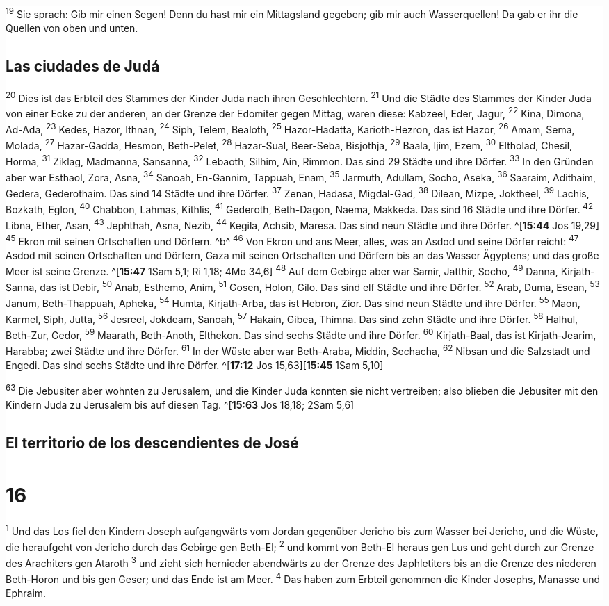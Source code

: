 
<sup class='bibleverse'>19</sup> Sie sprach: Gib mir einen Segen! Denn du hast mir ein Mittagsland gegeben; gib mir auch Wasserquellen! Da gab er ihr die Quellen von oben und unten. 

## Las ciudades de Judá
<sup class='bibleverse'>20</sup> Dies ist das Erbteil des Stammes der Kinder Juda nach ihren Geschlechtern. <sup class='bibleverse'>21</sup> Und die Städte des Stammes der Kinder Juda von einer Ecke zu der anderen, an der Grenze der Edomiter gegen Mittag, waren diese: Kabzeel, Eder, Jagur, <sup class='bibleverse'>22</sup> Kina, Dimona, Ad-Ada, <sup class='bibleverse'>23</sup> Kedes, Hazor, Ithnan, <sup class='bibleverse'>24</sup> Siph, Telem, Bealoth, <sup class='bibleverse'>25</sup> Hazor-Hadatta, Karioth-Hezron, das ist Hazor, <sup class='bibleverse'>26</sup> Amam, Sema, Molada, <sup class='bibleverse'>27</sup> Hazar-Gadda, Hesmon, Beth-Pelet, <sup class='bibleverse'>28</sup> Hazar-Sual, Beer-Seba, Bisjothja, <sup class='bibleverse'>29</sup> Baala, Ijim, Ezem, <sup class='bibleverse'>30</sup> Eltholad, Chesil, Horma, <sup class='bibleverse'>31</sup> Ziklag, Madmanna, Sansanna, <sup class='bibleverse'>32</sup> Lebaoth, Silhim, Ain, Rimmon. Das sind 29 Städte und ihre Dörfer. <sup class='bibleverse'>33</sup> In den Gründen aber war Esthaol, Zora, Asna, <sup class='bibleverse'>34</sup> Sanoah, En-Gannim, Tappuah, Enam, <sup class='bibleverse'>35</sup> Jarmuth, Adullam, Socho, Aseka, <sup class='bibleverse'>36</sup> Saaraim, Adithaim, Gedera, Gederothaim. Das sind 14 Städte und ihre Dörfer. <sup class='bibleverse'>37</sup> Zenan, Hadasa, Migdal-Gad, <sup class='bibleverse'>38</sup> Dilean, Mizpe, Joktheel, <sup class='bibleverse'>39</sup> Lachis, Bozkath, Eglon, <sup class='bibleverse'>40</sup> Chabbon, Lahmas, Kithlis, <sup class='bibleverse'>41</sup> Gederoth, Beth-Dagon, Naema, Makkeda. Das sind 16 Städte und ihre Dörfer. <sup class='bibleverse'>42</sup> Libna, Ether, Asan, <sup class='bibleverse'>43</sup> Jephthah, Asna, Nezib, <sup class='bibleverse'>44</sup> Kegila, Achsib, Maresa. Das sind neun Städte und ihre Dörfer. ^[**15:44** Jos 19,29] <sup class='bibleverse'>45</sup> Ekron mit seinen Ortschaften und Dörfern. ^b^ <sup class='bibleverse'>46</sup> Von Ekron und ans Meer, alles, was an Asdod und seine Dörfer reicht: <sup class='bibleverse'>47</sup> Asdod mit seinen Ortschaften und Dörfern, Gaza mit seinen Ortschaften und Dörfern bis an das Wasser Ägyptens; und das große Meer ist seine Grenze. ^[**15:47** 1Sam 5,1; Ri 1,18; 4Mo 34,6] <sup class='bibleverse'>48</sup> Auf dem Gebirge aber war Samir, Jatthir, Socho, <sup class='bibleverse'>49</sup> Danna, Kirjath-Sanna, das ist Debir, <sup class='bibleverse'>50</sup> Anab, Esthemo, Anim, <sup class='bibleverse'>51</sup> Gosen, Holon, Gilo. Das sind elf Städte und ihre Dörfer. <sup class='bibleverse'>52</sup> Arab, Duma, Esean, <sup class='bibleverse'>53</sup> Janum, Beth-Thappuah, Apheka, <sup class='bibleverse'>54</sup> Humta, Kirjath-Arba, das ist Hebron, Zior. Das sind neun Städte und ihre Dörfer. <sup class='bibleverse'>55</sup> Maon, Karmel, Siph, Jutta, <sup class='bibleverse'>56</sup> Jesreel, Jokdeam, Sanoah, <sup class='bibleverse'>57</sup> Hakain, Gibea, Thimna. Das sind zehn Städte und ihre Dörfer. <sup class='bibleverse'>58</sup> Halhul, Beth-Zur, Gedor, <sup class='bibleverse'>59</sup> Maarath, Beth-Anoth, Elthekon. Das sind sechs Städte und ihre Dörfer. <sup class='bibleverse'>60</sup> Kirjath-Baal, das ist Kirjath-Jearim, Harabba; zwei Städte und ihre Dörfer. <sup class='bibleverse'>61</sup> In der Wüste aber war Beth-Araba, Middin, Sechacha, <sup class='bibleverse'>62</sup> Nibsan und die Salzstadt und Engedi. Das sind sechs Städte und ihre Dörfer. 
 ^[**17:12** Jos 15,63][**15:45** 1Sam 5,10] 

<sup class='bibleverse'>63</sup> Die Jebusiter aber wohnten zu Jerusalem, und die Kinder Juda konnten sie nicht vertreiben; also blieben die Jebusiter mit den Kindern Juda zu Jerusalem bis auf diesen Tag. ^[**15:63** Jos 18,18; 2Sam 5,6] 


## El territorio de los descendientes de José
# 16
<sup class='bibleverse'>1</sup> Und das Los fiel den Kindern Joseph aufgangwärts vom Jordan gegenüber Jericho bis zum Wasser bei Jericho, und die Wüste, die heraufgeht von Jericho durch das Gebirge gen Beth-El; <sup class='bibleverse'>2</sup> und kommt von Beth-El heraus gen Lus und geht durch zur Grenze des Arachiters gen Ataroth <sup class='bibleverse'>3</sup> und zieht sich hernieder abendwärts zu der Grenze des Japhletiters bis an die Grenze des niederen Beth-Horon und bis gen Geser; und das Ende ist am Meer. <sup class='bibleverse'>4</sup> Das haben zum Erbteil genommen die Kinder Josephs, Manasse und Ephraim. 
